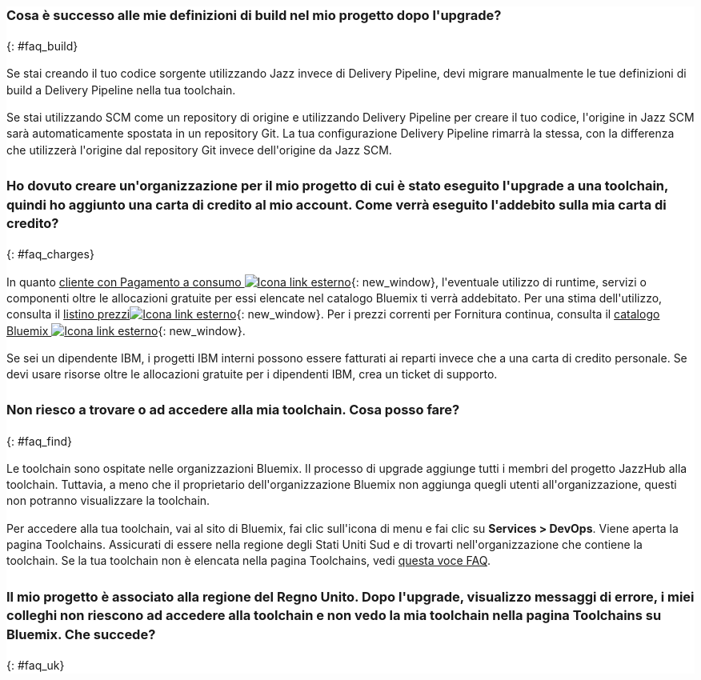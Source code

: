 
### Cosa è successo alle mie definizioni di build nel mio progetto dopo l'upgrade?
{: #faq_build}

Se stai creando il tuo codice sorgente utilizzando Jazz invece di Delivery Pipeline, devi migrare manualmente le tue definizioni di build a Delivery Pipeline nella tua toolchain.

Se stai utilizzando SCM come un repository di origine e utilizzando Delivery Pipeline per creare il tuo codice, l'origine in Jazz SCM sarà automaticamente spostata in un repository Git. La tua configurazione Delivery Pipeline rimarrà la stessa, con la differenza che utilizzerà l'origine dal repository Git invece dell'origine da Jazz SCM.

### Ho dovuto creare un'organizzazione per il mio progetto di cui è stato eseguito l'upgrade a una toolchain, quindi ho aggiunto una carta di credito al mio account. Come verrà eseguito l'addebito sulla mia carta di credito?
{: #faq_charges}

In quanto [cliente con Pagamento a consumo ![Icona link esterno](../../icons/launch-glyph.svg "Icona link esterno")](https://www.ibm.com/cloud-computing/bluemix/pricing){: new_window}, l'eventuale utilizzo di runtime, servizi o componenti oltre le allocazioni gratuite per essi elencate nel catalogo Bluemix ti verrà addebitato. Per una stima dell'utilizzo, consulta il [listino prezzi![Icona link esterno](../../icons/launch-glyph.svg "Icona link esterno")](https://console.ng.bluemix.net/?direct=classic/&cm_mc_uid=49681106114614956310454&cm_mc_sid_50200000=1495641296&cm_mc_sid_52640000=1494981898#/pricing/cloudOEPaneId=pricing&paneId=pricingSheet){: new_window}. Per i prezzi correnti per Fornitura continua, consulta il [catalogo Bluemix ![Icona link esterno](../../icons/launch-glyph.svg "Icona link esterno")](https://console.bluemix.net/catalog/services/continuous-delivery){: new_window}.

Se sei un dipendente IBM, i progetti IBM interni possono essere fatturati ai reparti invece che a una carta di credito personale. Se devi usare risorse oltre le allocazioni gratuite per i dipendenti IBM, crea un ticket di supporto.

### Non riesco a trovare o ad accedere alla mia toolchain. Cosa posso fare?
{: #faq_find}

Le toolchain sono ospitate nelle organizzazioni Bluemix. Il processo di upgrade aggiunge tutti i membri del progetto JazzHub alla toolchain. Tuttavia, a meno che il proprietario dell'organizzazione Bluemix non aggiunga quegli utenti all'organizzazione, questi non potranno visualizzare la toolchain.

Per accedere alla tua toolchain, vai al sito di Bluemix, fai clic sull'icona di menu e fai clic su **Services &gt; DevOps**. Viene aperta la pagina Toolchains. Assicurati di essere nella regione degli Stati Uniti Sud e di trovarti nell'organizzazione che contiene la toolchain. Se la tua toolchain non è elencata nella pagina Toolchains, vedi [questa voce FAQ](#faq_uk).

### Il mio progetto è associato alla regione del Regno Unito. Dopo l'upgrade, visualizzo messaggi di errore, i miei colleghi non riescono ad accedere alla toolchain e non vedo la mia toolchain nella pagina Toolchains su Bluemix. Che succede?
{: #faq_uk}
